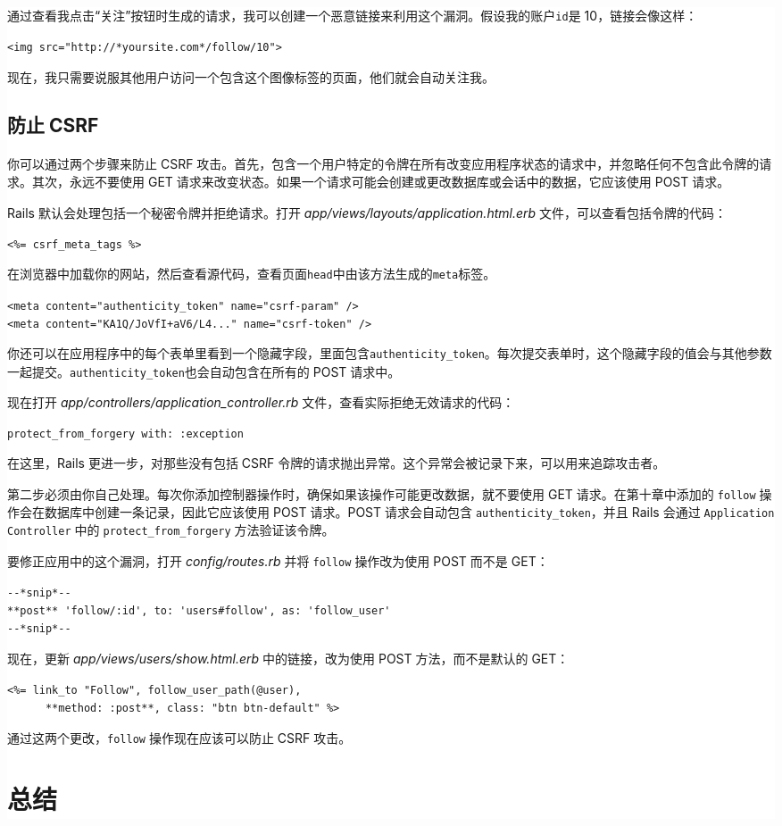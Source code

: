 通过查看我点击“关注”按钮时生成的请求，我可以创建一个恶意链接来利用这个漏洞。假设我的账户`id`是 10，链接会像这样：

```
<img src="http://*yoursite.com*/follow/10">
```

现在，我只需要说服其他用户访问一个包含这个图像标签的页面，他们就会自动关注我。

## 防止 CSRF

你可以通过两个步骤来防止 CSRF 攻击。首先，包含一个用户特定的令牌在所有改变应用程序状态的请求中，并忽略任何不包含此令牌的请求。其次，永远不要使用 GET 请求来改变状态。如果一个请求可能会创建或更改数据库或会话中的数据，它应该使用 POST 请求。

Rails 默认会处理包括一个秘密令牌并拒绝请求。打开 *app/views/layouts/application.html.erb* 文件，可以查看包括令牌的代码：

```
<%= csrf_meta_tags %>
```

在浏览器中加载你的网站，然后查看源代码，查看页面`head`中由该方法生成的`meta`标签。

```
<meta content="authenticity_token" name="csrf-param" />
<meta content="KA1Q/JoVfI+aV6/L4..." name="csrf-token" />
```

你还可以在应用程序中的每个表单里看到一个隐藏字段，里面包含`authenticity_token`。每次提交表单时，这个隐藏字段的值会与其他参数一起提交。`authenticity_token`也会自动包含在所有的 POST 请求中。

现在打开 *app/controllers/application_controller.rb* 文件，查看实际拒绝无效请求的代码：

```
protect_from_forgery with: :exception
```

在这里，Rails 更进一步，对那些没有包括 CSRF 令牌的请求抛出异常。这个异常会被记录下来，可以用来追踪攻击者。

第二步必须由你自己处理。每次你添加控制器操作时，确保如果该操作可能更改数据，就不要使用 GET 请求。在第十章中添加的 `follow` 操作会在数据库中创建一条记录，因此它应该使用 POST 请求。POST 请求会自动包含 `authenticity_token`，并且 Rails 会通过 `ApplicationController` 中的 `protect_from_forgery` 方法验证该令牌。

要修正应用中的这个漏洞，打开 *config/routes.rb* 并将 `follow` 操作改为使用 POST 而不是 GET：

```
--*snip*--
**post** 'follow/:id', to: 'users#follow', as: 'follow_user'
--*snip*--
```

现在，更新 *app/views/users/show.html.erb* 中的链接，改为使用 POST 方法，而不是默认的 GET：

```
<%= link_to "Follow", follow_user_path(@user),
      **method: :post**, class: "btn btn-default" %>
```

通过这两个更改，`follow` 操作现在应该可以防止 CSRF 攻击。

# 总结
